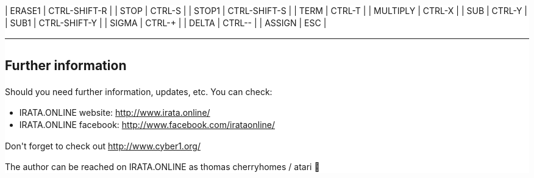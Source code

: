 |  ERASE1       |  CTRL-SHIFT-R           |
|  STOP         |  CTRL-S                 |
|  STOP1        |  CTRL-SHIFT-S           |
|  TERM         |  CTRL-T                 |
|  MULTIPLY     |  CTRL-X                 |
|  SUB          |  CTRL-Y                 |
|  SUB1         |  CTRL-SHIFT-Y           |
|  SIGMA        |  CTRL-+                 |
|  DELTA        |  CTRL--                 |
|  ASSIGN       |  ESC                    |

-------------------
Further information
-------------------

Should you need further information, updates, etc. You can check:

* IRATA.ONLINE website: http://www.irata.online/
* IRATA.ONLINE facebook: http://www.facebook.com/irataonline/

Don't forget to check out http://www.cyber1.org/

The author can be reached on IRATA.ONLINE as thomas cherryhomes / atari

